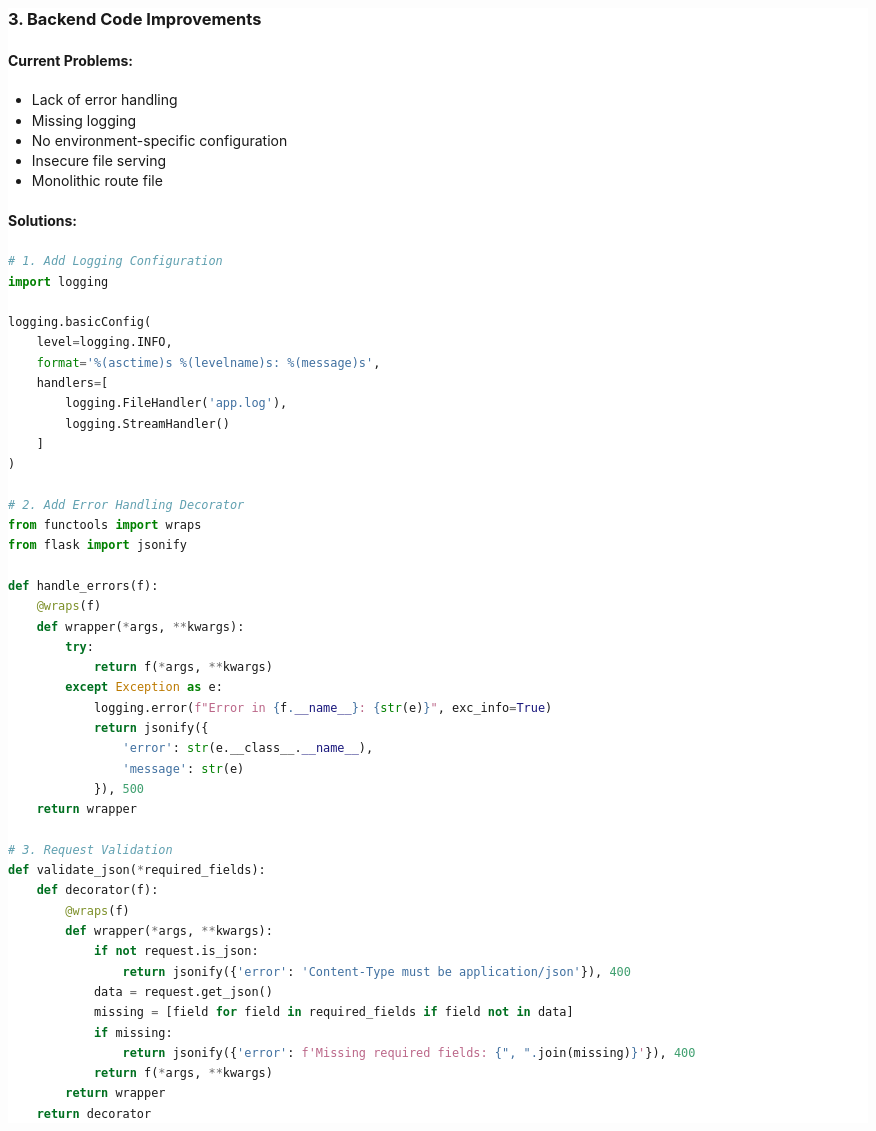 ### 3. Backend Code Improvements

#### Current Problems:
- Lack of error handling
- Missing logging
- No environment-specific configuration
- Insecure file serving
- Monolithic route file

#### Solutions:

```python
# 1. Add Logging Configuration
import logging

logging.basicConfig(
    level=logging.INFO,
    format='%(asctime)s %(levelname)s: %(message)s',
    handlers=[
        logging.FileHandler('app.log'),
        logging.StreamHandler()
    ]
)

# 2. Add Error Handling Decorator
from functools import wraps
from flask import jsonify

def handle_errors(f):
    @wraps(f)
    def wrapper(*args, **kwargs):
        try:
            return f(*args, **kwargs)
        except Exception as e:
            logging.error(f"Error in {f.__name__}: {str(e)}", exc_info=True)
            return jsonify({
                'error': str(e.__class__.__name__),
                'message': str(e)
            }), 500
    return wrapper

# 3. Request Validation
def validate_json(*required_fields):
    def decorator(f):
        @wraps(f)
        def wrapper(*args, **kwargs):
            if not request.is_json:
                return jsonify({'error': 'Content-Type must be application/json'}), 400
            data = request.get_json()
            missing = [field for field in required_fields if field not in data]
            if missing:
                return jsonify({'error': f'Missing required fields: {", ".join(missing)}'}), 400
            return f(*args, **kwargs)
        return wrapper
    return decorator
```
